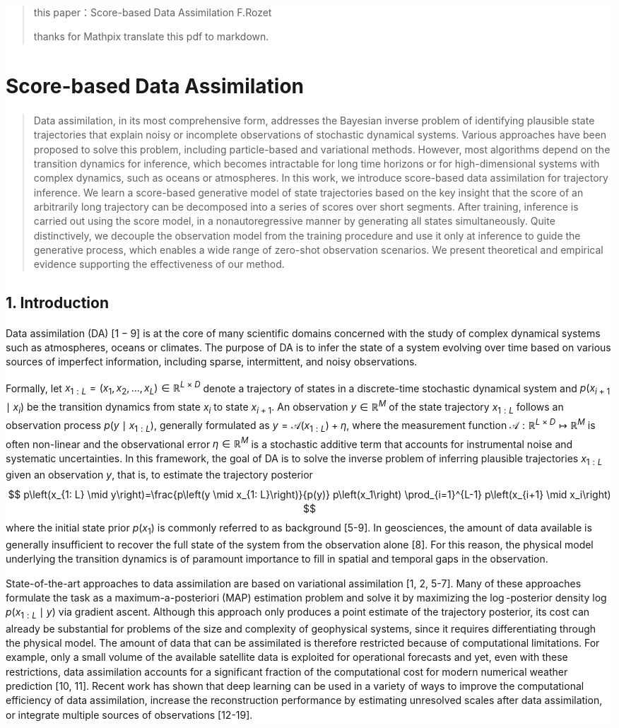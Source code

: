 > this paper：Score-based Data Assimilation     F.Rozet
>
> thanks for Mathpix translate this pdf to markdown.

# Score-based Data Assimilation

> Data assimilation, in its most comprehensive form, addresses the Bayesian inverse problem of identifying plausible state trajectories that explain noisy or incomplete observations of stochastic dynamical systems. Various approaches have been proposed to solve this problem, including particle-based and variational methods. However, most algorithms depend on the transition dynamics for inference, which becomes intractable for long time horizons or for high-dimensional systems with complex dynamics, such as oceans or atmospheres. In this work, we introduce score-based data assimilation for trajectory inference. We learn a score-based generative model of state trajectories based on the key insight that the score of an arbitrarily long trajectory can be decomposed into a series of scores over short segments. After training, inference is carried out using the score model, in a nonautoregressive manner by generating all states simultaneously. Quite distinctively, we decouple the observation model from the training procedure and use it only at inference to guide the generative process, which enables a wide range of zero-shot observation scenarios. We present theoretical and empirical evidence supporting the effectiveness of our method.

## 1. Introduction

Data assimilation (DA) $[1-9]$ is at the core of many scientific domains concerned with the study of complex dynamical systems such as atmospheres, oceans or climates. The purpose of DA is to infer the state of a system evolving over time based on various sources of imperfect information, including sparse, intermittent, and noisy observations.

Formally, let $x_{1: L}=\left(x_1, x_2, \ldots, x_L\right) \in \mathbb{R}^{L \times D}$ denote a trajectory of states in a discrete-time stochastic dynamical system and $p\left(x_{i+1} \mid x_i\right)$ be the transition dynamics from state $x_i$ to state $x_{i+1}$. An observation $y \in \mathbb{R}^M$ of the state trajectory $x_{1: L}$ follows an observation process $p\left(y \mid x_{1: L}\right)$, generally formulated as $y=\mathcal{A}\left(x_{1: L}\right)+\eta$, where the measurement function $\mathcal{A}: \mathbb{R}^{L \times D} \mapsto \mathbb{R}^M$ is often non-linear and the observational error $\eta \in \mathbb{R}^M$ is a stochastic additive term that accounts for instrumental noise and systematic uncertainties. In this framework, the goal of DA is to solve the inverse problem of inferring plausible trajectories $x_{1: L}$ given an observation $y$, that is, to estimate the trajectory posterior
$$
p\left(x_{1: L} \mid y\right)=\frac{p\left(y \mid x_{1: L}\right)}{p(y)} p\left(x_1\right) \prod_{i=1}^{L-1} p\left(x_{i+1} \mid x_i\right)
$$
where the initial state prior $p\left(x_1\right)$ is commonly referred to as background [5-9]. In geosciences, the amount of data available is generally insufficient to recover the full state of the system from the observation alone [8]. For this reason, the physical model underlying the transition dynamics is of paramount importance to fill in spatial and temporal gaps in the observation.

State-of-the-art approaches to data assimilation are based on variational assimilation [1, 2, 5-7]. Many of these approaches formulate the task as a maximum-a-posteriori (MAP) estimation problem and solve it by maximizing the $\log$-posterior density $\log p\left(x_{1: L} \mid y\right)$ via gradient ascent. Although this approach only produces a point estimate of the trajectory posterior, its cost can already be substantial for problems of the size and complexity of geophysical systems, since it requires differentiating through the physical model. The amount of data that can be assimilated is therefore restricted because of computational limitations. For example, only a small volume of the available satellite data is exploited for operational forecasts and yet, even with these restrictions, data assimilation accounts for a significant fraction of the computational cost for modern numerical weather prediction [10, 11]. Recent work has shown that deep learning can be used in a variety of ways to improve the computational efficiency of data assimilation, increase the reconstruction performance by estimating unresolved scales after data assimilation, or integrate multiple sources of observations [12-19].
